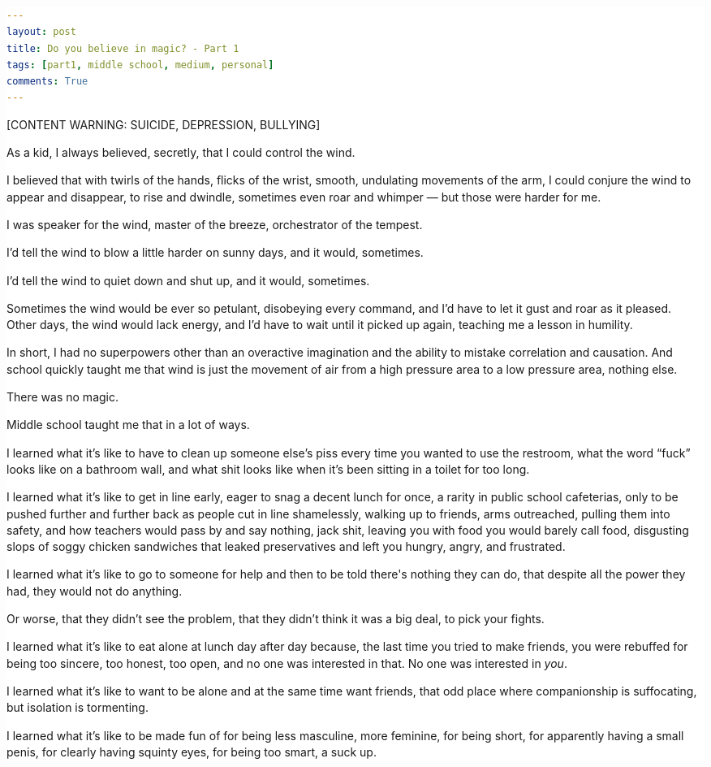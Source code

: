 ```yaml
---
layout: post
title: Do you believe in magic? - Part 1
tags: [part1, middle school, medium, personal]
comments: True
---
```


[CONTENT WARNING: SUICIDE, DEPRESSION, BULLYING]

As a kid, I always believed, secretly, that I could control the wind.

I believed that with twirls of the hands, flicks of the wrist, smooth, undulating movements of the arm, I could conjure the wind to appear and disappear, to rise and dwindle, sometimes even roar and whimper — but those were harder for me. 

I was speaker for the wind, master of the breeze, orchestrator of the tempest. 

I’d tell the wind to blow a little harder on sunny days, and it would, sometimes. 

I’d tell the wind to quiet down and shut up, and it would, sometimes. 

Sometimes the wind would be ever so petulant, disobeying every command, and I’d have to let it gust and roar as it pleased. Other days, the wind would lack energy, and I’d have to wait until it picked up again, teaching me a lesson in humility. 

In short, I had no superpowers other than an overactive imagination and the ability to mistake correlation and causation. And school quickly taught me that wind is just the movement of air from a high pressure area to a low pressure area, nothing else. 

There was no magic.

Middle school taught me that in a lot of ways.

I learned what it’s like to have to clean up someone else’s piss every time you wanted to use the restroom, what the word “fuck” looks like on a bathroom wall, and what shit looks like when it’s been sitting in a toilet for too long.

I learned what it’s like to get in line early, eager to snag a decent lunch for once, a rarity in public school cafeterias, only to be pushed further and further back as people cut in line shamelessly, walking up to friends, arms outreached, pulling them into safety, and how teachers would pass by and say nothing, jack shit, leaving you with food you would barely call food, disgusting slops of soggy chicken sandwiches that leaked preservatives and left you hungry, angry, and frustrated.

I learned what it’s like to go to someone for help and then to be told there's nothing they can do, that despite all the power they had, they would not do anything. 

Or worse, that they didn’t see the problem, that they didn’t think it was a big deal, to pick your fights.

I learned what it’s like to eat alone at lunch day after day because, the last time you tried to make friends, you were rebuffed for being too sincere, too honest, too open, and no one was interested in that. No one was interested in _you_.

I learned what it’s like to want to be alone and at the same time want friends, that odd place where companionship is suffocating, but isolation is tormenting. 

I learned what it’s like to be made fun of for being less masculine, more feminine, for being short, for apparently having a small penis, for clearly having squinty eyes, for being too smart, a suck up. 
